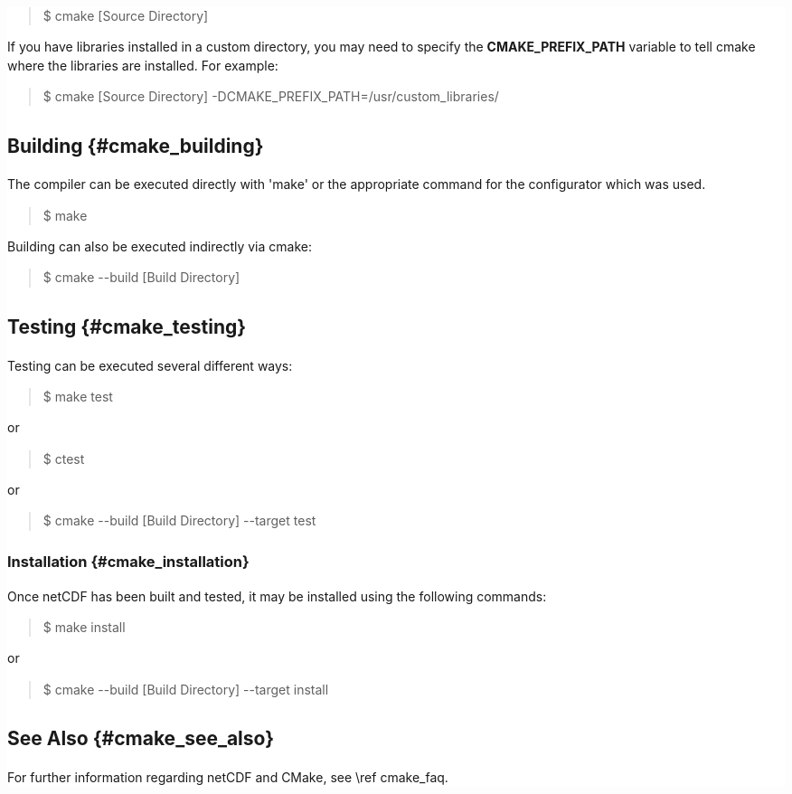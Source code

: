 > $ cmake [Source Directory]

If you have libraries installed in a custom directory, you may need to specify the **CMAKE\_PREFIX_PATH** variable to tell cmake where the libraries are installed. For example:

> $ cmake [Source Directory] -DCMAKE\_PREFIX\_PATH=/usr/custom_libraries/

## Building {#cmake_building}

The compiler can be executed directly with 'make' or the appropriate command for the configurator which was used.

> $ make

Building can also be executed indirectly via cmake:

> $ cmake --build [Build Directory]

## Testing {#cmake_testing}

Testing can be executed several different ways:

> $ make test

or

> $ ctest

or

> $ cmake --build [Build Directory] --target test

### Installation {#cmake_installation}

Once netCDF has been built and tested, it may be installed using the following commands:

> $ make install

or

> $ cmake --build [Build Directory] --target install

## See Also {#cmake_see_also}

For further information regarding netCDF and CMake, see \ref cmake_faq.
